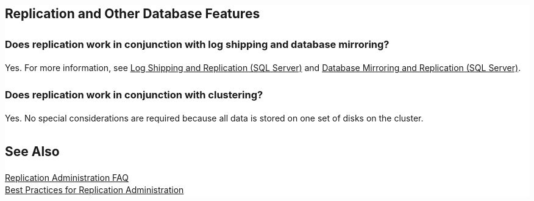 ## Replication and Other Database Features  
  
### Does replication work in conjunction with log shipping and database mirroring?  
 Yes. For more information, see [Log Shipping and Replication &#40;SQL Server&#41;](../../../database-engine/log-shipping/log-shipping-and-replication-sql-server.md) and [Database Mirroring and Replication &#40;SQL Server&#41;](../../../database-engine/database-mirroring/database-mirroring-and-replication-sql-server.md).  
  
### Does replication work in conjunction with clustering?  
 Yes. No special considerations are required because all data is stored on one set of disks on the cluster.  
  
## See Also  
 [Replication Administration FAQ](../../../relational-databases/replication/administration/frequently-asked-questions-for-replication-administrators.md)   
 [Best Practices for Replication Administration](../../../relational-databases/replication/administration/best-practices-for-replication-administration.md)  
  
  
